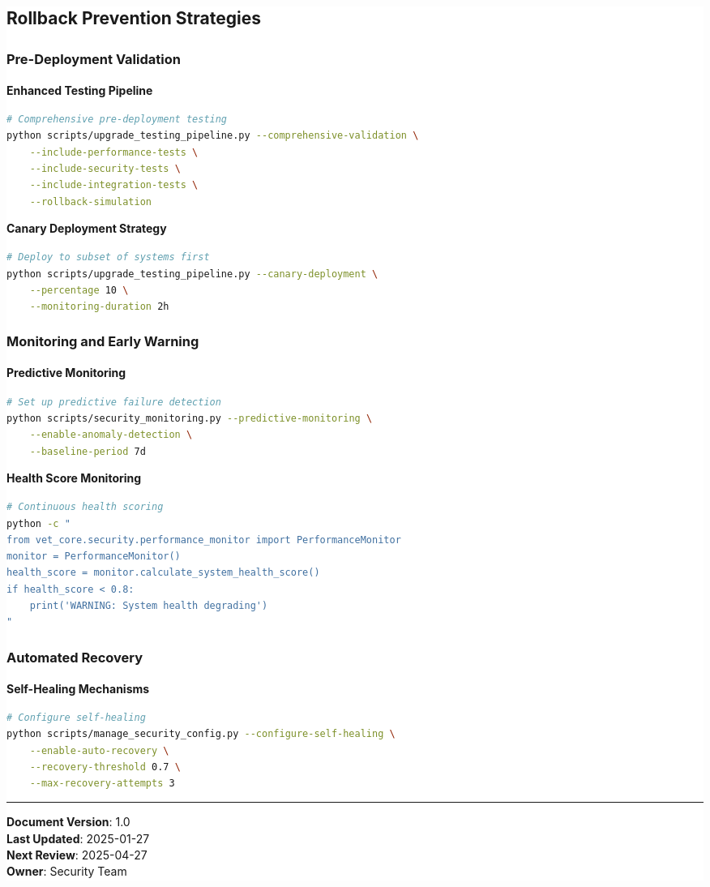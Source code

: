 ## Rollback Prevention Strategies

### Pre-Deployment Validation

**Enhanced Testing Pipeline**
```bash
# Comprehensive pre-deployment testing
python scripts/upgrade_testing_pipeline.py --comprehensive-validation \
    --include-performance-tests \
    --include-security-tests \
    --include-integration-tests \
    --rollback-simulation
```

**Canary Deployment Strategy**
```bash
# Deploy to subset of systems first
python scripts/upgrade_testing_pipeline.py --canary-deployment \
    --percentage 10 \
    --monitoring-duration 2h
```

### Monitoring and Early Warning

**Predictive Monitoring**
```bash
# Set up predictive failure detection
python scripts/security_monitoring.py --predictive-monitoring \
    --enable-anomaly-detection \
    --baseline-period 7d
```

**Health Score Monitoring**
```bash
# Continuous health scoring
python -c "
from vet_core.security.performance_monitor import PerformanceMonitor
monitor = PerformanceMonitor()
health_score = monitor.calculate_system_health_score()
if health_score < 0.8:
    print('WARNING: System health degrading')
"
```

### Automated Recovery

**Self-Healing Mechanisms**
```bash
# Configure self-healing
python scripts/manage_security_config.py --configure-self-healing \
    --enable-auto-recovery \
    --recovery-threshold 0.7 \
    --max-recovery-attempts 3
```

---

**Document Version**: 1.0  
**Last Updated**: 2025-01-27  
**Next Review**: 2025-04-27  
**Owner**: Security Team